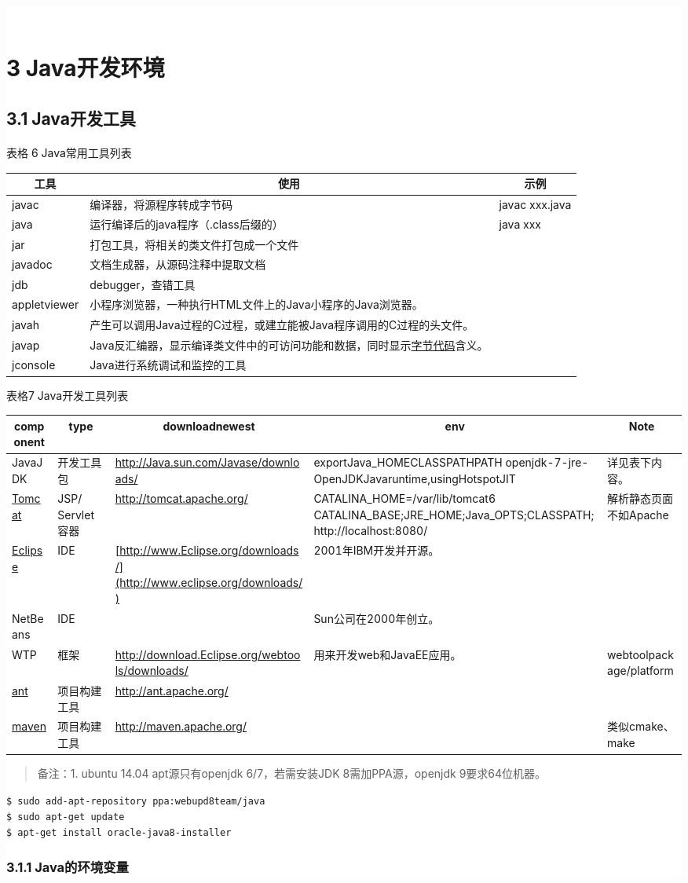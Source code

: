 <br>

# 3  Java开发环境

## 3.1  Java开发工具

表格 6 Java常用工具列表

| 工具           | 使用                                                                          | 示例             |
| ------------ | --------------------------------------------------------------------------- | -------------- |
| javac        | 编译器，将源程序转成字节码                                                               | javac xxx.java |
| java         | 运行编译后的java程序（.class后缀的）                                                     | java xxx       |
| jar          | 打包工具，将相关的类文件打包成一个文件                                                         |                |
| javadoc      | 文档生成器，从源码注释中提取文档                                                            |                |
| jdb          | debugger，查错工具                                                               |                |
| appletviewer | 小程序浏览器，一种执行HTML文件上的Java小程序的Java浏览器。                                         |                |
| javah        | 产生可以调用Java过程的C过程，或建立能被Java程序调用的C过程的头文件。                                     |                |
| javap        | Java反汇编器，显示编译类文件中的可访问功能和数据，同时显示[字节代码](https://baike.baidu.com/item/字节代码)含义。 |                |
| jconsole     | Java进行系统调试和监控的工具                                                            |                |

表格7 Java开发工具列表

| component                                    | type             | downloadnewest                                                         | env                                                                                                   | Note                    |
| -------------------------------------------- | ---------------- | ---------------------------------------------------------------------- | ----------------------------------------------------------------------------------------------------- | ----------------------- |
| JavaJDK                                      | 开发工具包            | http://Java.sun.com/Javase/downloads/                                  | exportJava_HOMECLASSPATHPATH   openjdk-7-jre-OpenJDKJavaruntime,usingHotspotJIT                       | 详见表下内容。                 |
| [Tomcat](http://tomcat.apache.org/)          | JSP/   Servlet容器 | http://tomcat.apache.org/                                              | CATALINA_HOME=/var/lib/tomcat6   CATALINA_BASE;JRE_HOME;Java_OPTS;CLASSPATH;   http://localhost:8080/ | 解析静态页面不如Apache          |
| [Eclipse](http://www.Eclipse.org/downloads/) | IDE              | [http://www.Eclipse.org/downloads/](http://www.eclipse.org/downloads/) | 2001年IBM开发并开源。                                                                                        |                         |
| NetBeans                                     | IDE              |                                                                        | Sun公司在2000年创立。                                                                                        |                         |
| WTP                                          | 框架               | http://download.Eclipse.org/webtools/downloads/                        | 用来开发web和JavaEE应用。                                                                                     | webtoolpackage/platform |
| [ant](http://ant.apache.org/)                | 项目构建工具           | http://ant.apache.org/                                                 |                                                                                                       |                         |
| [maven](http://maven.apache.org/)            | 项目构建工具           | http://maven.apache.org/                                               |                                                                                                       | 类似cmake、make            |

> 备注：1. ubuntu 14.04 apt源只有openjdk 6/7，若需安装JDK 8需加PPA源，openjdk 9要求64位机器。

```shell
$ sudo add-apt-repository ppa:webupd8team/java
$ sudo apt-get update
$ apt-get install oracle-java8-installer
```

### 3.1.1  Java的环境变量
